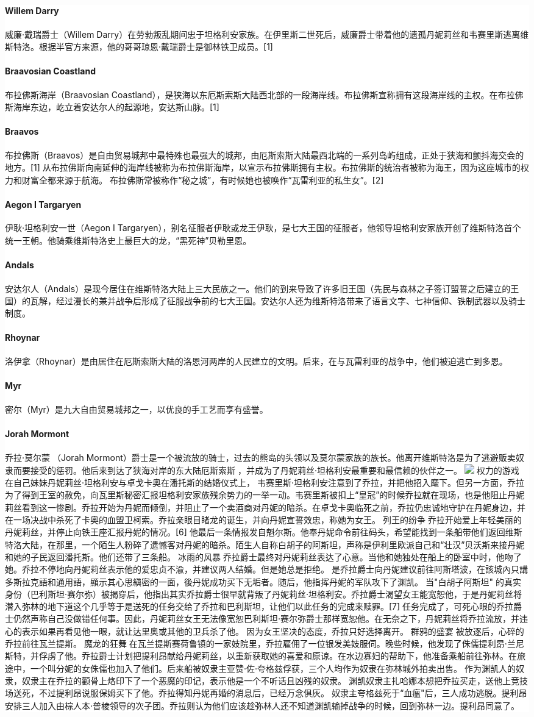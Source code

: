 #### Willem Darry
威廉·戴瑞爵士（Willem Darry）在劳勃叛乱期间忠于坦格利安家族。在伊里斯二世死后，威廉爵士带着他的遗孤丹妮莉丝和韦赛里斯逃离维斯特洛。根据半官方来源，他的哥哥琼恩·戴瑞爵士是御林铁卫成员。[1]

#### Braavosian Coastland
布拉佛斯海岸（Braavosian Coastland），是狭海以东厄斯索斯大陆西北部的一段海岸线。布拉佛斯宣称拥有这段海岸线的主权。在布拉佛斯海岸东边，屹立着安达尔人的起源地，安达斯山脉。[1] 

#### Braavos
布拉佛斯（Braavos）是自由贸易城邦中最特殊也最强大的城邦，由厄斯索斯大陆最西北端的一系列岛屿组成，正处于狭海和颤抖海交会的地方。[1]
从布拉佛斯向南延伸的海岸线被称为布拉佛斯海岸，以宣示布拉佛斯拥有主权。布拉佛斯的统治者被称为海王，因为这座城市的权力和财富全都来源于航海。
布拉佛斯常被称作“秘之城”，有时候她也被唤作“瓦雷利亚的私生女”。[2] 

#### Aegon I Targaryen
伊耿·坦格利安一世（Aegon I Targaryen），别名征服者伊耿或龙王伊耿，是七大王国的征服者，他领导坦格利安家族开创了维斯特洛首个统一王朝。他骑乘维斯特洛史上最巨大的龙，“黑死神”贝勒里恩。 

#### Andals
安达尔人（Andals）是现今居住在维斯特洛大陆上三大民族之一。他们的到来导致了许多旧王国（先民与森林之子签订盟誓之后建立的王国）的瓦解，经过漫长的兼并战争后形成了征服战争前的七大王国。安达尔人还为维斯特洛带来了语言文字、七神信仰、铁制武器以及骑士制度。 

#### Rhoynar
洛伊拿（Rhoynar）是由居住在厄斯索斯大陆的洛恩河两岸的人民建立的文明。后来，在与瓦雷利亚的战争中，他们被迫逃亡到多恩。 

#### Myr
密尔（Myr）是九大自由贸易城邦之一，以优良的手工艺而享有盛誉。 

#### Jorah Mormont
乔拉·莫尔蒙 （Jorah Mormont）爵士是一个被流放的骑士，过去的熊岛的头领以及莫尔蒙家族的族长。他离开维斯特洛是为了逃避贩卖奴隶而要接受的惩罚。他后来到达了狭海对岸的东大陆厄斯索斯 ，并成为了丹妮莉丝·坦格利安最重要和最信赖的伙伴之一。
![](https://vignette.wikia.nocookie.net/asoiaf/images/8/85/Jorah_Mormont.PNG/revision/latest?cb=20120206082906&path-prefix=zh)
权力的游戏
在自己妹妹丹妮莉丝·坦格利安与卓戈卡奥在潘托斯的结婚仪式上， 韦赛里斯·坦格利安注意到了乔拉，并把他招入麾下。但另一方面，乔拉为了得到王室的赦免，向瓦里斯秘密汇报坦格利安家族残余势力的一举一动。韦赛里斯被扣上“皇冠”的时候乔拉就在现场，也是他阻止丹妮莉丝看到这一惨剧。乔拉开始为丹妮而倾倒，并阻止了一个卖酒商对丹妮的暗杀。在卓戈卡奥临死之前，乔拉仍忠诚地守护在丹妮身边，并在一场决战中杀死了卡奥的血盟卫柯索。乔拉亲眼目睹龙的诞生，并向丹妮宣誓效忠，称她为女王。 
列王的纷争
乔拉开始爱上年轻美丽的丹妮莉丝，并停止向铁王座汇报丹妮的情况。[6] 他最后一条情报发自魁尔斯。他奉丹妮命令前往码头，希望能找到一条船带他们返回维斯特洛大陆，在那里，一个陌生人粉碎了遗憾客对丹妮的暗杀。陌生人自称白胡子的阿斯坦，声称是伊利里欧派自己和“壮汉”贝沃斯来接丹妮和她的子民返回潘托斯。他们还带了三条船。 
冰雨的风暴
乔拉爵士最终对丹妮莉丝表达了心意。当他和她独处在船上的卧室中时，他吻了她。乔拉不停地向丹妮莉丝表示他的爱忠贞不渝，并建议两人结婚。但是她总是拒绝。 是乔拉爵士向丹妮建议前往阿斯塔波，在該城內只講多斯拉克語和通用語，顯示其心思縝密的一面，後丹妮成功买下无垢者。随后，他指挥丹妮的军队攻下了渊凯。
当"白胡子阿斯坦" 的真实身份（巴利斯坦·赛尔弥）被揭穿后，他指出其实乔拉爵士很早就背叛了丹妮莉丝·坦格利安。乔拉爵士渴望女王能宽恕他，于是丹妮莉丝将潜入弥林的地下道这个几乎等于是送死的任务交给了乔拉和巴利斯坦，让他们以此任务的完成来赎罪。[7] 任务完成了，可死心眼的乔拉爵士仍然声称自己没做错任何事。因此，丹妮莉丝女王无法像宽恕巴利斯坦·赛尔弥爵士那样宽恕他。在无奈之下，丹妮莉丝将乔拉流放，并违心的表示如果再看见他一眼，就让达里奥或其他的卫兵杀了他。 因为女王坚决的态度，乔拉只好选择离开。 
群鸦的盛宴
被放逐后，心碎的乔拉前往瓦兰提斯。
魔龙的狂舞
在瓦兰提斯赛荷鲁镇的一家妓院里，乔拉雇佣了一位银发美妓服伺。晚些时候，他发现了侏儒提利昂·兰尼斯特，并俘虏了他。乔拉爵士计划把提利昂献给丹妮莉丝，以重新获取她的喜爱和原谅。在水边寡妇的帮助下，他准备乘船前往弥林。在旅途中，一个叫分妮的女侏儒也加入了他们。后来船被奴隶主亚赞·佐·夸格兹俘获，三个人均作为奴隶在弥林城外拍卖出售。 作为渊凯人的奴隶，奴隶主在乔拉的颧骨上烙印下了一个恶魔的印记，表示他是一个不听话且凶残的奴隶。
渊凯奴隶主扎哈娜本想把乔拉买走，送他上竞技场送死，不过提利昂说服保姆买下了他。乔拉得知丹妮再婚的消息后，已经万念俱灰。
奴隶主夸格兹死于“血瘟"后，三人成功逃脱。提利昂安排三人加入由棕人本·普棱领导的次子团。乔拉则认为他们应该趁弥林人还不知道渊凯输掉战争的时候，回到弥林一边。提利昂同意了。 
